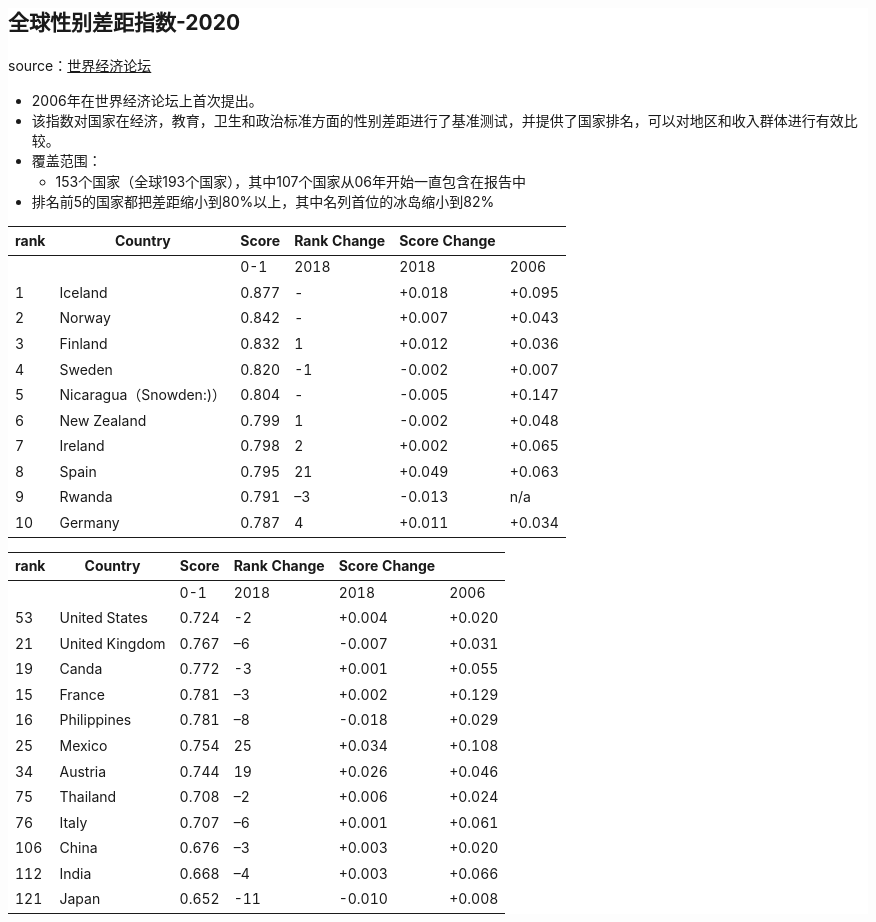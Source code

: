 ## 全球性别差距指数-2020

source：[世界经济论坛](https://www.weforum.org/reports/gender-gap-2020-report-100-years-pay-equality)

- 2006年在世界经济论坛上首次提出。
- 该指数对国家在经济，教育，卫生和政治标准方面的性别差距进行了基准测试，并提供了国家排名，可以对地区和收入群体进行有效比较。
- 覆盖范围：
  - 153个国家（全球193个国家），其中107个国家从06年开始一直包含在报告中
- 排名前5的国家都把差距缩小到80%以上，其中名列首位的冰岛缩小到82%

| rank | Country                | Score | Rank Change | Score Change |        |
| ---- | ---------------------- | ----- | ----------- | ------------ | ------ |
|      |                        | 0-1   | 2018        | 2018         | 2006   |
| 1    | Iceland                | 0.877 | -           | +0.018       | +0.095 |
| 2    | Norway                 | 0.842 | -           | +0.007       | +0.043 |
| 3    | Finland                | 0.832 | 1           | +0.012       | +0.036 |
| 4    | Sweden                 | 0.820 | -1          | -0.002       | +0.007 |
| 5    | Nicaragua（Snowden:)） | 0.804 | -           | -0.005       | +0.147 |
| 6    | New Zealand            | 0.799 | 1           | -0.002       | +0.048 |
| 7    | Ireland                | 0.798 | 2           | +0.002       | +0.065 |
| 8    | Spain                  | 0.795 | 21          | +0.049       | +0.063 |
| 9    | Rwanda                 | 0.791 | –3          | -0.013       | n/a    |
| 10   | Germany                | 0.787 | 4           | +0.011       | +0.034 |

| rank | Country        | Score | Rank Change | Score Change |        |
| ---- | -------------- | ----- | ----------- | ------------ | ------ |
|      |                | 0-1   | 2018        | 2018         | 2006   |
| 53   | United States  | 0.724 | -2          | +0.004       | +0.020 |
| 21   | United Kingdom | 0.767 | –6          | -0.007       | +0.031 |
| 19   | Canda          | 0.772 | -3          | +0.001       | +0.055 |
| 15   | France         | 0.781 | –3          | +0.002       | +0.129 |
| 16   | Philippines    | 0.781 | –8          | -0.018       | +0.029 |
| 25   | Mexico         | 0.754 | 25          | +0.034       | +0.108 |
| 34   | Austria        | 0.744 | 19          | +0.026       | +0.046 |
| 75   | Thailand       | 0.708 | –2          | +0.006       | +0.024 |
| 76   | Italy          | 0.707 | –6          | +0.001       | +0.061 |
| 106  | China          | 0.676 | –3          | +0.003       | +0.020 |
| 112  | India          | 0.668 | –4          | +0.003       | +0.066 |
| 121  | Japan          | 0.652 | -11         | -0.010       | +0.008 |
